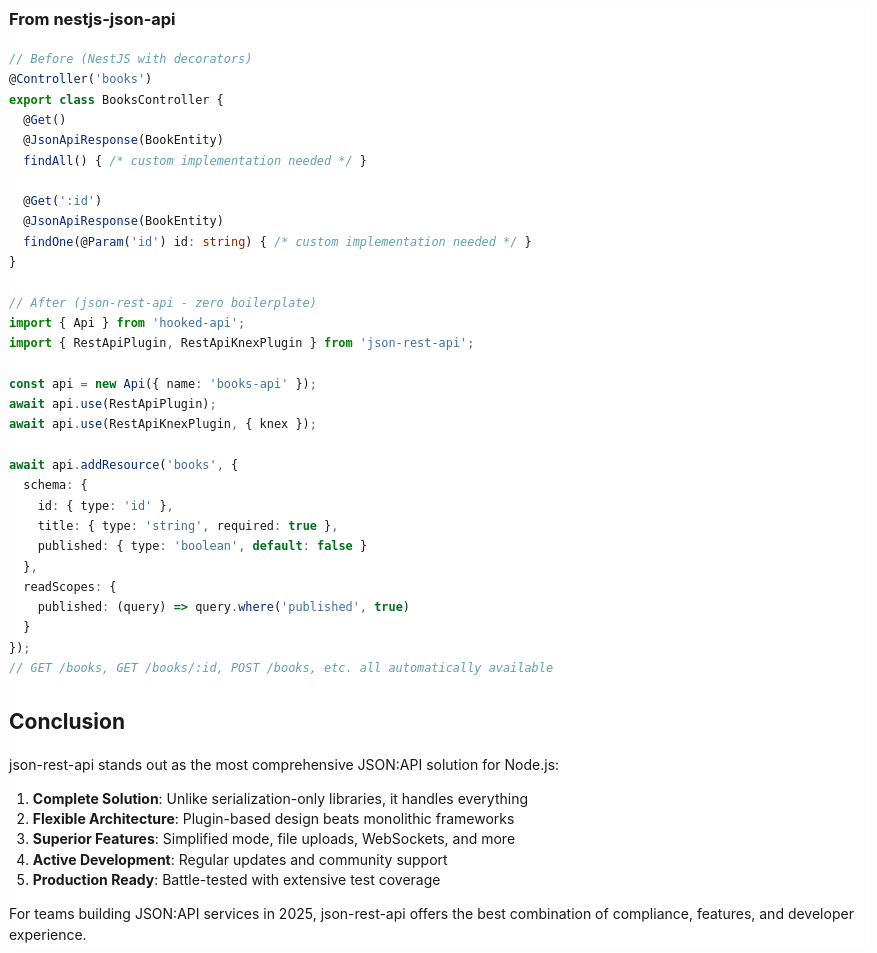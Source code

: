 ### From nestjs-json-api

```typescript
// Before (NestJS with decorators)
@Controller('books')
export class BooksController {
  @Get()
  @JsonApiResponse(BookEntity)
  findAll() { /* custom implementation needed */ }
  
  @Get(':id')
  @JsonApiResponse(BookEntity)
  findOne(@Param('id') id: string) { /* custom implementation needed */ }
}

// After (json-rest-api - zero boilerplate)
import { Api } from 'hooked-api';
import { RestApiPlugin, RestApiKnexPlugin } from 'json-rest-api';

const api = new Api({ name: 'books-api' });
await api.use(RestApiPlugin);
await api.use(RestApiKnexPlugin, { knex });

await api.addResource('books', {
  schema: {
    id: { type: 'id' },
    title: { type: 'string', required: true },
    published: { type: 'boolean', default: false }
  },
  readScopes: {
    published: (query) => query.where('published', true)
  }
});
// GET /books, GET /books/:id, POST /books, etc. all automatically available
```

## Conclusion

json-rest-api stands out as the most comprehensive JSON:API solution for Node.js:

1. **Complete Solution**: Unlike serialization-only libraries, it handles everything
2. **Flexible Architecture**: Plugin-based design beats monolithic frameworks
3. **Superior Features**: Simplified mode, file uploads, WebSockets, and more
4. **Active Development**: Regular updates and community support
5. **Production Ready**: Battle-tested with extensive test coverage

For teams building JSON:API services in 2025, json-rest-api offers the best combination of compliance, features, and developer experience.
